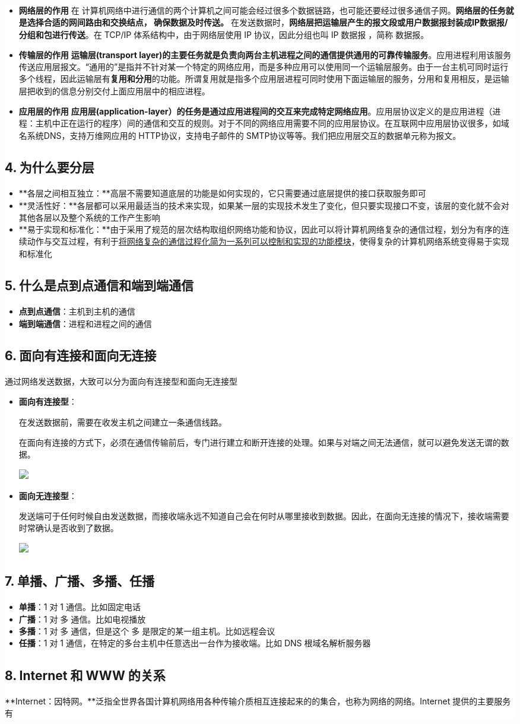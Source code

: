 - **网络层的作用**
   在 计算机网络中进行通信的两个计算机之间可能会经过很多个数据链路，也可能还要经过很多通信子网。**网络层的任务就是选择合适的网间路由和交换结点， 确保数据及时传送。** 在发送数据时，**网络层把运输层产生的报文段或用户数据报封装成IP数据报/分组和包进行传送**。在 TCP/IP 体系结构中，由于网络层使用 IP 协议，因此分组也叫 IP 数据报 ，简称 数据报。
   
- **传输层的作用**
   **运输层(transport layer)的主要任务就是负责向两台主机进程之间的通信提供通用的可靠传输服务**。应用进程利用该服务传送应用层报文。“通用的”是指并不针对某一个特定的网络应用，而是多种应用可以使用同一个运输层服务。由于一台主机可同时运行多个线程，因此运输层有**复用和分用**的功能。所谓复用就是指多个应用层进程可同时使用下面运输层的服务，分用和复用相反，是运输层把收到的信息分别交付上面应用层中的相应进程。
   
- **应用层的作用**
   **应用层(application-layer）的任务是通过应用进程间的交互来完成特定网络应用**。应用层协议定义的是应用进程（进程：主机中正在运行的程序）间的通信和交互的规则。对于不同的网络应用需要不同的应用层协议。在互联网中应用层协议很多，如域名系统DNS，支持万维网应用的 HTTP协议，支持电子邮件的 SMTP协议等等。我们把应用层交互的数据单元称为报文。

## 4. 为什么要分层

- **各层之间相互独立：**高层不需要知道底层的功能是如何实现的，它只需要通过底层提供的接口获取服务即可
- **灵活性好：**各层都可以采用最适当的技术来实现，如果某一层的实现技术发生了变化，但只要实现接口不变，该层的变化就不会对其他各层以及整个系统的工作产生影响
- **易于实现和标准化：**由于采用了规范的层次结构取组织网络功能和协议，因此可以将计算机网络复杂的通信过程，划分为有序的连续动作与交互过程，有利于<u>将网络复杂的通信过程化简为一系列可以控制和实现的功能模块</u>，使得复杂的计算机网络系统变得易于实现和标准化

## 5. 什么是点到点通信和端到端通信

- **点到点通信**：主机到主机的通信
- **端到端通信**：进程和进程之间的通信

## 6. 面向有连接和面向无连接

通过网络发送数据，大致可以分为面向有连接型和面向无连接型

- **面向有连接型**：

  在发送数据前，需要在收发主机之间建立一条通信线路。

  在面向有连接的方式下，必须在通信传输前后，专门进行建立和断开连接的处理。如果与对端之间无法通信，就可以避免发送无谓的数据。

  ![](https://gitee.com/veal98/images/raw/master/img/20200510152158.png)

- **面向无连接型**：

  发送端可于任何时候自由发送数据，而接收端永远不知道自己会在何时从哪里接收到数据。因此，在面向无连接的情况下，接收端需要时常确认是否收到了数据。

  ![](https://gitee.com/veal98/images/raw/master/img/20200510152213.png)

## 7. 单播、广播、多播、任播

- **单播**：1 对 1 通信。比如固定电话
- **广播**：1 对 多 通信。比如电视播放
- **多播**：1 对 多 通信，但是这个 多 是限定的某一组主机。比如远程会议
- **任播**：1 对 1 通信，在特定的多台主机中任意选出一台作为接收端。比如 DNS 根域名解析服务器

## 8. Internet 和 WWW 的关系

**Internet：因特网。**泛指全世界各国计算机网络用各种传输介质相互连接起来的的集合，也称为网络的网络。Internet 提供的主要服务有
